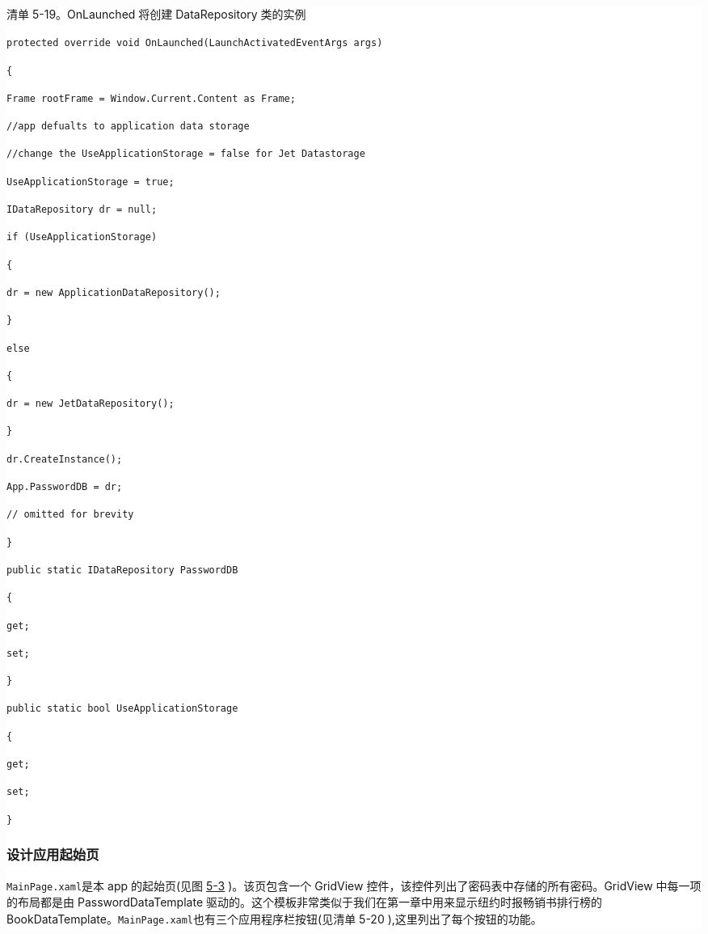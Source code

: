 清单 5-19。OnLaunched 将创建 DataRepository 类的实例

`protected override void OnLaunched(LaunchActivatedEventArgs args)`

`{`

`Frame rootFrame = Window.Current.Content as Frame;`

`//app defualts to application data storage`

`//change the UseApplicationStorage = false for Jet Datastorage`

`UseApplicationStorage = true;`

`IDataRepository dr = null;`

`if (UseApplicationStorage)`

`{`

`dr = new ApplicationDataRepository();`

`}`

`else`

`{`

`dr = new JetDataRepository();`

`}`

`dr.CreateInstance();`

`App.PasswordDB = dr;`

`// omitted for brevity`

`}`

`public static IDataRepository PasswordDB`

`{`

`get;`

`set;`

`}`

`public static bool UseApplicationStorage`

`{`

`get;`

`set;`

`}`

### 设计应用起始页

`MainPage.xaml`是本 app 的起始页(见图 [5-3](#Fig3) )。该页包含一个 GridView 控件，该控件列出了密码表中存储的所有密码。GridView 中每一项的布局都是由 PasswordDataTemplate 驱动的。这个模板非常类似于我们在第一章中用来显示纽约时报畅销书排行榜的 BookDataTemplate。`MainPage.xaml`也有三个应用程序栏按钮(见清单 5-20 ),这里列出了每个按钮的功能。
